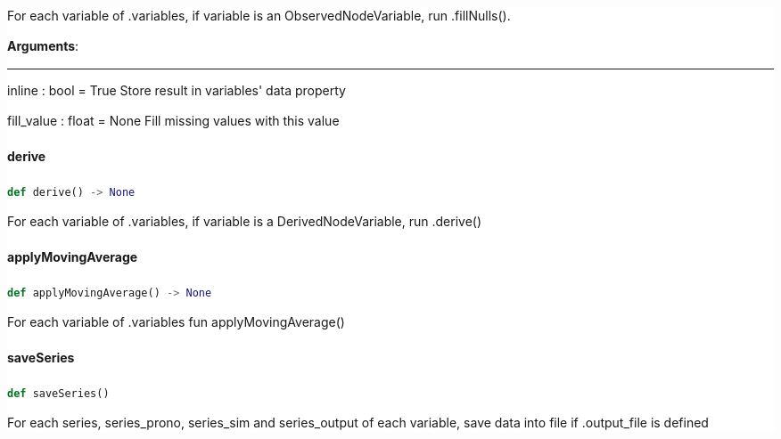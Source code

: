 For each variable of .variables, if variable is an ObservedNodeVariable, run .fillNulls().

**Arguments**:

  -----------
  inline : bool = True
  Store result in variables' data property
  
  fill_value : float = None
  Fill missing values with this value

<a id="pydrodelta.node.Node.derive"></a>

#### derive

```python
def derive() -> None
```

For each variable of .variables, if variable is a DerivedNodeVariable, run .derive()

<a id="pydrodelta.node.Node.applyMovingAverage"></a>

#### applyMovingAverage

```python
def applyMovingAverage() -> None
```

For each variable of .variables fun applyMovingAverage()

<a id="pydrodelta.node.Node.saveSeries"></a>

#### saveSeries

```python
def saveSeries()
```

For each series, series_prono, series_sim and series_output of each variable, save data into file if .output_file is defined

